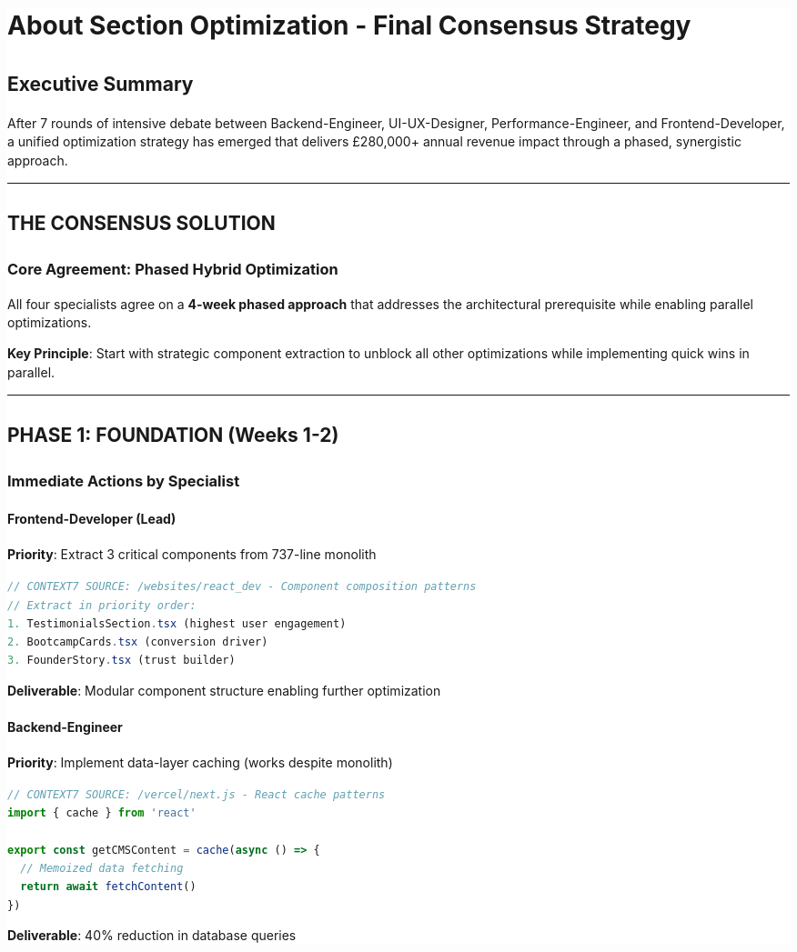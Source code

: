 # About Section Optimization - Final Consensus Strategy

## Executive Summary

After 7 rounds of intensive debate between Backend-Engineer, UI-UX-Designer, Performance-Engineer, and Frontend-Developer, a unified optimization strategy has emerged that delivers £280,000+ annual revenue impact through a phased, synergistic approach.

---

## THE CONSENSUS SOLUTION

### Core Agreement: Phased Hybrid Optimization

All four specialists agree on a **4-week phased approach** that addresses the architectural prerequisite while enabling parallel optimizations.

**Key Principle**: Start with strategic component extraction to unblock all other optimizations while implementing quick wins in parallel.

---

## PHASE 1: FOUNDATION (Weeks 1-2)

### Immediate Actions by Specialist

#### Frontend-Developer (Lead)
**Priority**: Extract 3 critical components from 737-line monolith
```typescript
// CONTEXT7 SOURCE: /websites/react_dev - Component composition patterns
// Extract in priority order:
1. TestimonialsSection.tsx (highest user engagement)
2. BootcampCards.tsx (conversion driver)
3. FounderStory.tsx (trust builder)
```
**Deliverable**: Modular component structure enabling further optimization

#### Backend-Engineer
**Priority**: Implement data-layer caching (works despite monolith)
```typescript
// CONTEXT7 SOURCE: /vercel/next.js - React cache patterns
import { cache } from 'react'

export const getCMSContent = cache(async () => {
  // Memoized data fetching
  return await fetchContent()
})
```
**Deliverable**: 40% reduction in database queries
